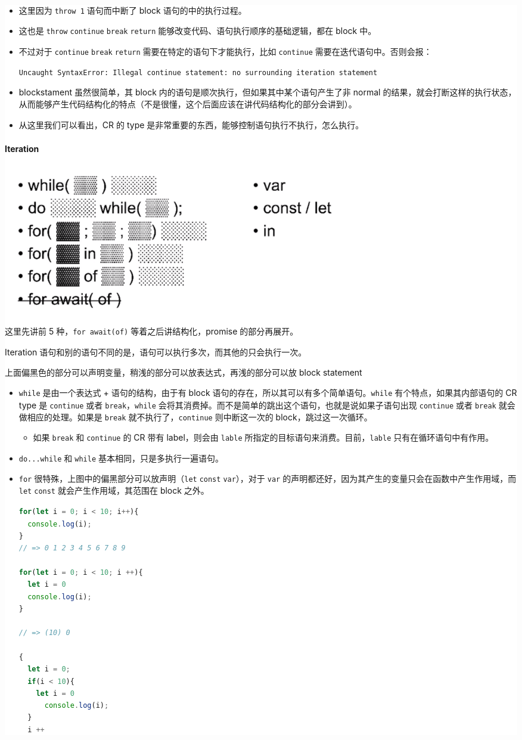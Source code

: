   - 这里因为 `throw 1` 语句而中断了 block 语句的中的执行过程。

  - 这也是 `throw` `continue` `break` `return` 能够改变代码、语句执行顺序的基础逻辑，都在 block 中。

  - 不过对于 `continue` `break` `return` 需要在特定的语句下才能执行，比如 `continue` 需要在迭代语句中。否则会报：

    ```
    Uncaught SyntaxError: Illegal continue statement: no surrounding iteration statement
    ```

- blockstament 虽然很简单，其 block 内的语句是顺次执行，但如果其中某个语句产生了非 normal 的结果，就会打断这样的执行状态，从而能够产生代码结构化的特点（不是很懂，这个后面应该在讲代码结构化的部分会讲到）。

- 从这里我们可以看出，CR 的 type 是非常重要的东西，能够控制语句执行不执行，怎么执行。



#### Iteration

![image-20200428213817899](assets/image-20200428213817899.png)

这里先讲前 5 种，`for await(of)` 等着之后讲结构化，promise 的部分再展开。

Iteration 语句和别的语句不同的是，语句可以执行多次，而其他的只会执行一次。

上面偏黑色的部分可以声明变量，稍浅的部分可以放表达式，再浅的部分可以放 block statement

- `while` 是由一个表达式 + 语句的结构，由于有 block 语句的存在，所以其可以有多个简单语句。`while` 有个特点，如果其内部语句的 CR type 是 `continue` 或者 `break`，`while` 会将其消费掉。而不是简单的跳出这个语句，也就是说如果子语句出现 `continue` 或者 `break` 就会做相应的处理。如果是 `break` 就不执行了，`continue` 则中断这一次的 block，跳过这一次循环。

  - 如果 `break` 和 `continue` 的 CR 带有 label，则会由 `lable` 所指定的目标语句来消费。目前，`lable` 只有在循环语句中有作用。

- `do...while` 和 `while` 基本相同，只是多执行一遍语句。

- `for` 很特殊，上图中的偏黑部分可以放声明（`let` `const` `var`），对于 `var` 的声明都还好，因为其产生的变量只会在函数中产生作用域，而 `let` `const` 就会产生作用域，其范围在 block 之外。

  ```js
  for(let i = 0; i < 10; i++){
    console.log(i);
  }
  // => 0 1 2 3 4 5 6 7 8 9
  
  for(let i = 0; i < 10; i ++){
    let i = 0
    console.log(i);
  }
  
  // => (10) 0 
  
  {
    let i = 0;
    if(i < 10){
      let i = 0
    	console.log(i);
    }
    i ++
  ```